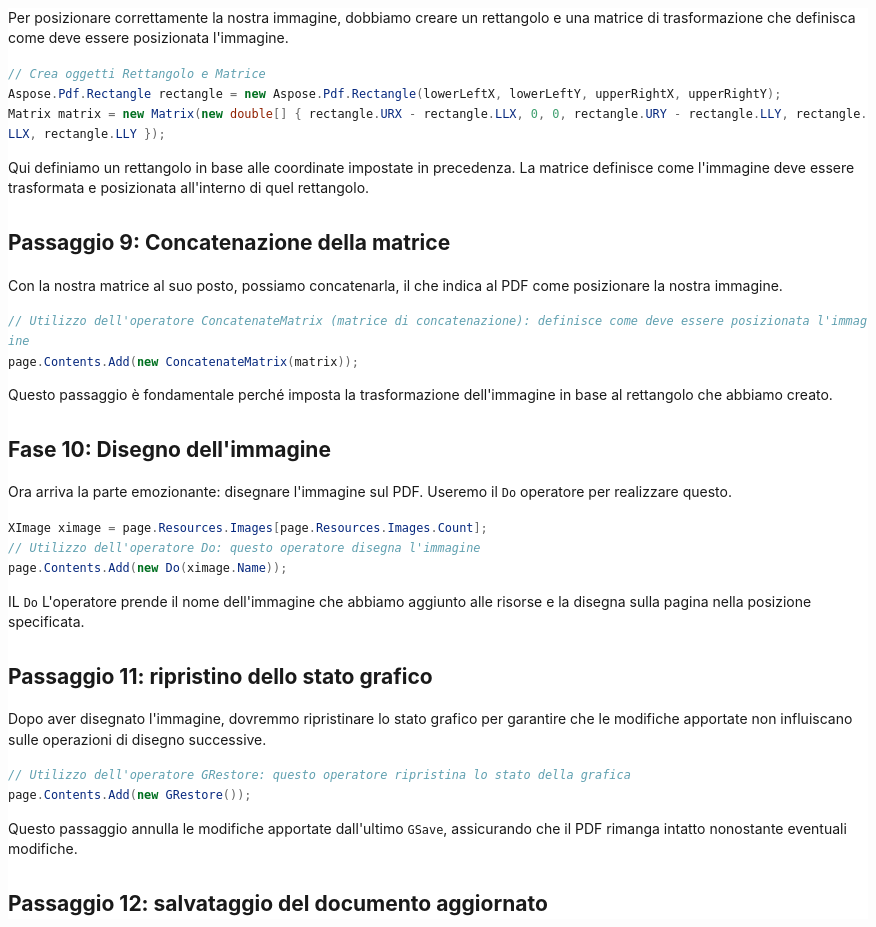 Per posizionare correttamente la nostra immagine, dobbiamo creare un rettangolo e una matrice di trasformazione che definisca come deve essere posizionata l'immagine.

```csharp
// Crea oggetti Rettangolo e Matrice
Aspose.Pdf.Rectangle rectangle = new Aspose.Pdf.Rectangle(lowerLeftX, lowerLeftY, upperRightX, upperRightY);
Matrix matrix = new Matrix(new double[] { rectangle.URX - rectangle.LLX, 0, 0, rectangle.URY - rectangle.LLY, rectangle.LLX, rectangle.LLY });
```

Qui definiamo un rettangolo in base alle coordinate impostate in precedenza. La matrice definisce come l'immagine deve essere trasformata e posizionata all'interno di quel rettangolo.

## Passaggio 9: Concatenazione della matrice

Con la nostra matrice al suo posto, possiamo concatenarla, il che indica al PDF come posizionare la nostra immagine.

```csharp
// Utilizzo dell'operatore ConcatenateMatrix (matrice di concatenazione): definisce come deve essere posizionata l'immagine
page.Contents.Add(new ConcatenateMatrix(matrix));
```

Questo passaggio è fondamentale perché imposta la trasformazione dell'immagine in base al rettangolo che abbiamo creato.

## Fase 10: Disegno dell'immagine

Ora arriva la parte emozionante: disegnare l'immagine sul PDF. Useremo il `Do` operatore per realizzare questo.

```csharp
XImage ximage = page.Resources.Images[page.Resources.Images.Count];
// Utilizzo dell'operatore Do: questo operatore disegna l'immagine
page.Contents.Add(new Do(ximage.Name));
```

IL `Do` L'operatore prende il nome dell'immagine che abbiamo aggiunto alle risorse e la disegna sulla pagina nella posizione specificata.

## Passaggio 11: ripristino dello stato grafico

Dopo aver disegnato l'immagine, dovremmo ripristinare lo stato grafico per garantire che le modifiche apportate non influiscano sulle operazioni di disegno successive.

```csharp
// Utilizzo dell'operatore GRestore: questo operatore ripristina lo stato della grafica
page.Contents.Add(new GRestore());
```

Questo passaggio annulla le modifiche apportate dall'ultimo `GSave`, assicurando che il PDF rimanga intatto nonostante eventuali modifiche.

## Passaggio 12: salvataggio del documento aggiornato

